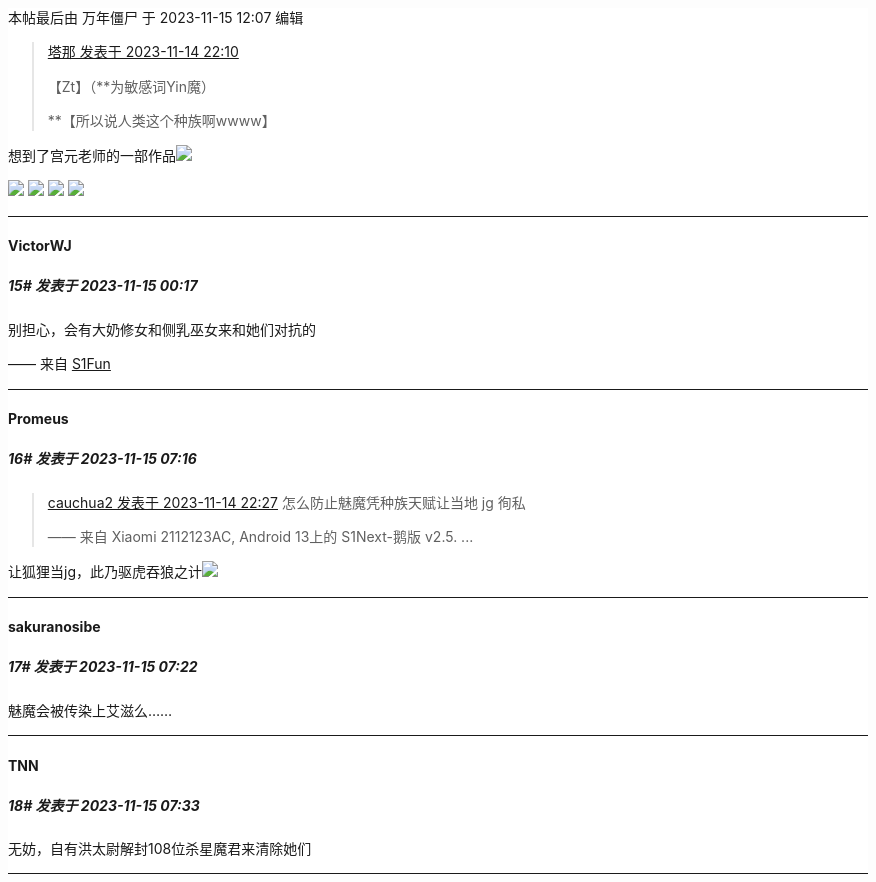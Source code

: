  本帖最后由 万年僵尸 于 2023-11-15 12:07 编辑 
<blockquote><a href="httphttps://bbs.saraba1st.com/2b/forum.php?mod=redirect&amp;goto=findpost&amp;pid=63042957&amp;ptid=2160725" target="_blank">塔那 发表于 2023-11-14 22:10</a>

【Zt】（**为敏感词Yin魔）

**【所以说人类这个种族啊wwww】</blockquote>
想到了宫元老师的一部作品<img src="https://static.saraba1st.com/image/smiley/carton2017/046.png" referrerpolicy="no-referrer">

<img src="https://picdm.sunbangyan.cn/2023/11/15/a9d0dc6d54f8d4aced98cf75123019e1.jpg" referrerpolicy="no-referrer">
<img src="https://picst.sunbangyan.cn/2023/11/15/dd00f36f3563f384e6347f64a3350627.jpg" referrerpolicy="no-referrer">

<img src="https://picdl.sunbangyan.cn/2023/11/15/8a9944f669c6227cf3e0d035ca0c0863.jpg" referrerpolicy="no-referrer">

<img src="https://picdl.sunbangyan.cn/2023/11/15/6962c4a09771691cacf154a86a095fc5.jpg" referrerpolicy="no-referrer">

*****

####  VictorWJ  
##### 15#       发表于 2023-11-15 00:17

别担心，会有大奶修女和侧乳巫女来和她们对抗的

—— 来自 [S1Fun](https://s1fun.koalcat.com)

*****

####  Promeus  
##### 16#       发表于 2023-11-15 07:16

<blockquote><a href="httphttps://bbs.saraba1st.com/2b/forum.php?mod=redirect&amp;goto=findpost&amp;pid=63043065&amp;ptid=2160725" target="_blank">cauchua2 发表于 2023-11-14 22:27</a>
怎么防止魅魔凭种族天赋让当地 jg 徇私

—— 来自 Xiaomi 2112123AC, Android 13上的 S1Next-鹅版 v2.5. ...</blockquote>
让狐狸当jg，此乃驱虎吞狼之计<img src="https://static.saraba1st.com/image/smiley/face2017/067.png" referrerpolicy="no-referrer">

*****

####  sakuranosibe  
##### 17#       发表于 2023-11-15 07:22

魅魔会被传染上艾滋么……

*****

####  TNN  
##### 18#       发表于 2023-11-15 07:33

无妨，自有洪太尉解封108位杀星魔君来清除她们

*****

